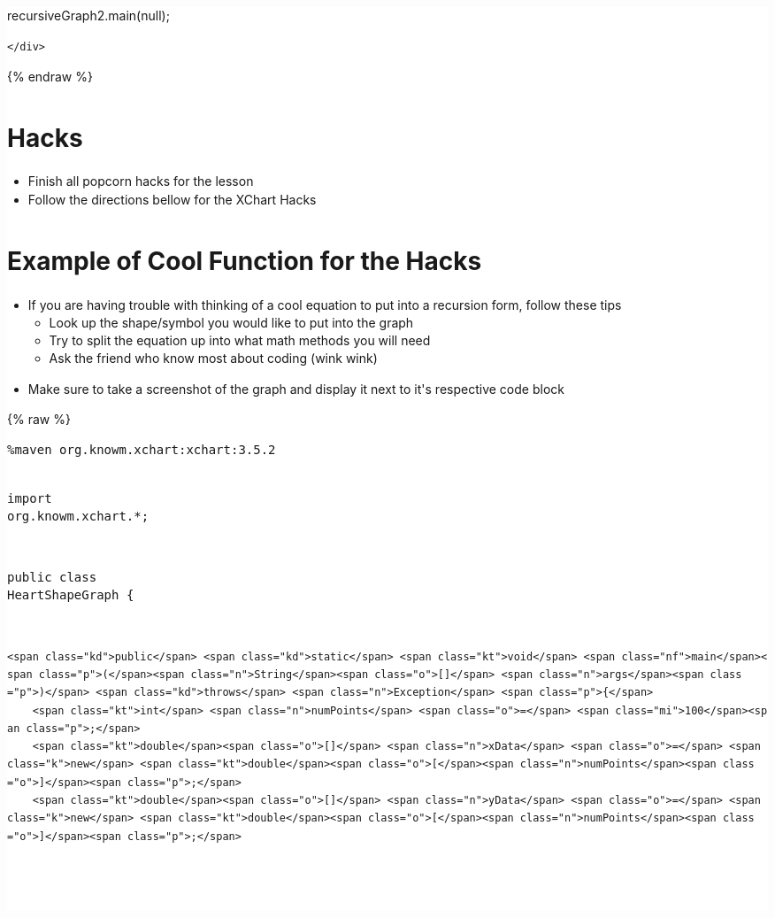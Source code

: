 <span class="n">recursiveGraph2</span><span class="p">.</span><span class="na">main</span><span class="p">(</span><span class="kc">null</span><span class="p">);</span>
</pre></div>

    </div>
</div>
</div>

</div>
    {% endraw %}

<div class="cell border-box-sizing text_cell rendered"><div class="inner_cell">
<div class="text_cell_render border-box-sizing rendered_html">
<h1 id="Hacks">Hacks<a class="anchor-link" href="#Hacks"> </a></h1><ul>
<li>Finish all popcorn hacks for the lesson</li>
<li>Follow the directions bellow for the XChart Hacks</li>
</ul>
<h1 id="Example-of-Cool-Function-for-the-Hacks">Example of Cool Function for the Hacks<a class="anchor-link" href="#Example-of-Cool-Function-for-the-Hacks"> </a></h1><ul>
<li>If you are having trouble with thinking of a cool equation to put into a recursion form, follow these tips<ul>
<li>Look up the shape/symbol you would like to put into the graph</li>
<li>Try to split the equation up into what math methods you will need</li>
<li>Ask the friend who know most about coding (wink wink)</li>
</ul>
</li>
</ul>
<ul>
<li>Make sure to take a screenshot of the graph and display it next to it's respective code block</li>
</ul>

</div>
</div>
</div>
    {% raw %}
    
<div class="cell border-box-sizing code_cell rendered">
<div class="input">

<div class="inner_cell">
    <div class="input_area">
<div class=" highlight hl-java"><pre><span></span><span class="o">%</span><span class="n">maven</span> <span class="n">org</span><span class="p">.</span><span class="na">knowm</span><span class="p">.</span><span class="na">xchart</span><span class="p">:</span><span class="n">xchart</span><span class="p">:</span><span class="mf">3.5.2</span>

<span class="kn">import</span> <span class="nn">org.knowm.xchart.*</span><span class="p">;</span>

<span class="kd">public</span> <span class="kd">class</span> <span class="nc">HeartShapeGraph</span> <span class="p">{</span>

    <span class="kd">public</span> <span class="kd">static</span> <span class="kt">void</span> <span class="nf">main</span><span class="p">(</span><span class="n">String</span><span class="o">[]</span> <span class="n">args</span><span class="p">)</span> <span class="kd">throws</span> <span class="n">Exception</span> <span class="p">{</span>
        <span class="kt">int</span> <span class="n">numPoints</span> <span class="o">=</span> <span class="mi">100</span><span class="p">;</span>
        <span class="kt">double</span><span class="o">[]</span> <span class="n">xData</span> <span class="o">=</span> <span class="k">new</span> <span class="kt">double</span><span class="o">[</span><span class="n">numPoints</span><span class="o">]</span><span class="p">;</span>
        <span class="kt">double</span><span class="o">[]</span> <span class="n">yData</span> <span class="o">=</span> <span class="k">new</span> <span class="kt">double</span><span class="o">[</span><span class="n">numPoints</span><span class="o">]</span><span class="p">;</span>
